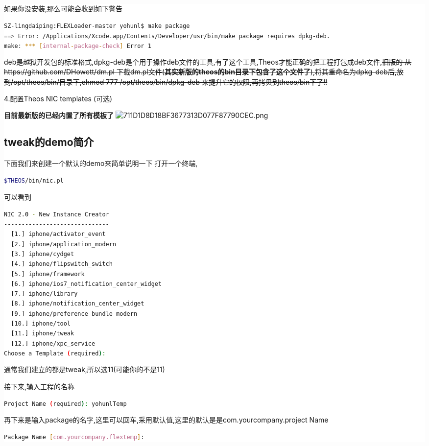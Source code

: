如果你没安装,那么可能会收到如下警告

```sh
SZ-lingdaiping:FLEXLoader-master yohunl$ make package
==> Error: /Applications/Xcode.app/Contents/Developer/usr/bin/make package requires dpkg-deb.
make: *** [internal-package-check] Error 1
```

deb是越狱开发包的标准格式,dpkg-deb是个用于操作deb文件的工具,有了这个工具,Theos才能正确的把工程打包成deb文件,~~旧版的
从https://github.com/DHowett/dm.pl 下载dm.pl文件(**其实新版的theos的bin目录下包含了这个文件了**),将其重命名为dpkg-deb后,放到/opt/theos/bin/目录下,chmod 777 /opt/theos/bin/dpkg-deb 来提升它的权限,再拷贝到theos/bin下了!!~~

4.配置Theos NIC templates (可选)

**目前最新版的已经内置了所有模板了**
![711D1D8D18BF3677313D077F87790CEC.png](http://7xqspl.com1.z0.glb.clouddn.com/image/7/11/d1d8d18bf3677313d077f87790cec.png)



## tweak的demo简介
下面我们来创建一个默认的demo来简单说明一下
打开一个终端,

```sh
$THEOS/bin/nic.pl
```

可以看到

```sh
NIC 2.0 - New Instance Creator
------------------------------
  [1.] iphone/activator_event
  [2.] iphone/application_modern
  [3.] iphone/cydget
  [4.] iphone/flipswitch_switch
  [5.] iphone/framework
  [6.] iphone/ios7_notification_center_widget
  [7.] iphone/library
  [8.] iphone/notification_center_widget
  [9.] iphone/preference_bundle_modern
  [10.] iphone/tool
  [11.] iphone/tweak
  [12.] iphone/xpc_service
Choose a Template (required):
```

通常我们建立的都是tweak,所以选11(可能你的不是11)

接下来,输入工程的名称

```sh
Project Name (required): yohunlTemp
```

再下来是输入package的名字,这里可以回车,采用默认值,这里的默认是是com.yourcompany.project Name

```sh
Package Name [com.yourcompany.flextemp]:
```
